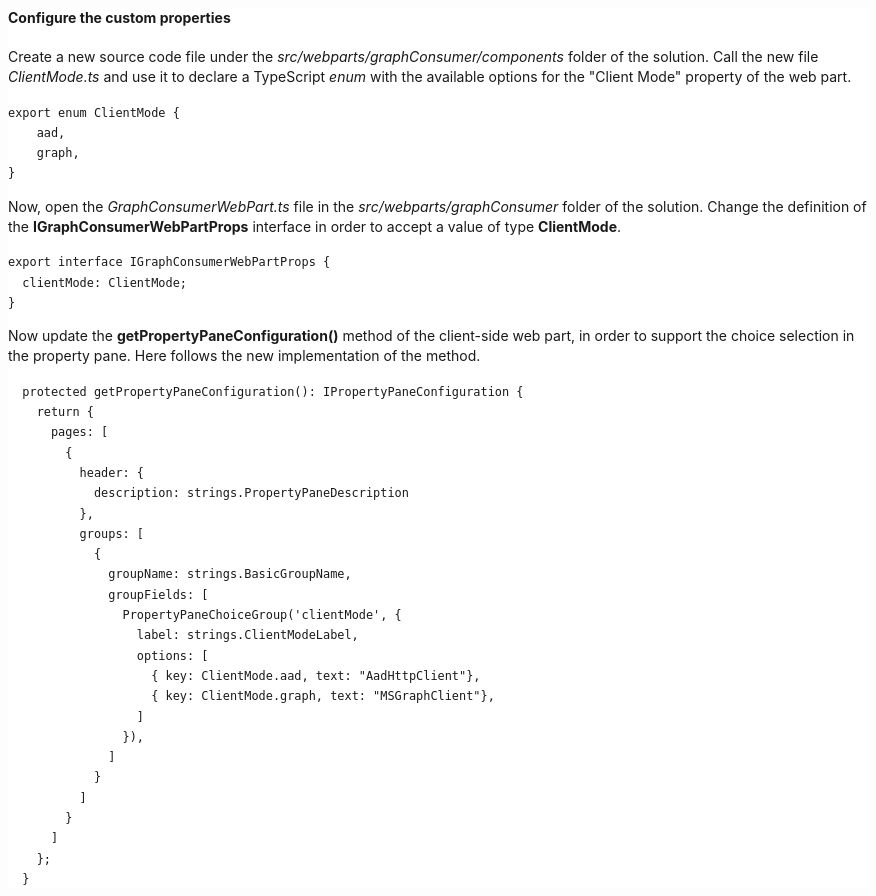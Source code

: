 #### <a name="ConfigureCustomProperties"></a>Configure the custom properties
Create a new source code file under the *src/webparts/graphConsumer/components* folder of the solution.
Call the new file *ClientMode.ts* and use it to declare a TypeScript *enum* with the available options for the "Client Mode" property of the web part.

```TS
export enum ClientMode {
    aad,
    graph,
}
```

Now, open the *GraphConsumerWebPart.ts* file in the *src/webparts/graphConsumer* folder of the solution.
Change the definition of the **IGraphConsumerWebPartProps** interface in order to accept a value of type **ClientMode**.

```TS
export interface IGraphConsumerWebPartProps {
  clientMode: ClientMode;
}
```

Now update the **getPropertyPaneConfiguration()** method of the client-side web part, in order to support the choice selection in the property pane. Here follows the new implementation of the method.

```TS
  protected getPropertyPaneConfiguration(): IPropertyPaneConfiguration {
    return {
      pages: [
        {
          header: {
            description: strings.PropertyPaneDescription
          },
          groups: [
            {
              groupName: strings.BasicGroupName,
              groupFields: [
                PropertyPaneChoiceGroup('clientMode', {
                  label: strings.ClientModeLabel,
                  options: [
                    { key: ClientMode.aad, text: "AadHttpClient"},
                    { key: ClientMode.graph, text: "MSGraphClient"},
                  ]
                }),              
              ]
            }
          ]
        }
      ]
    };
  }
```
